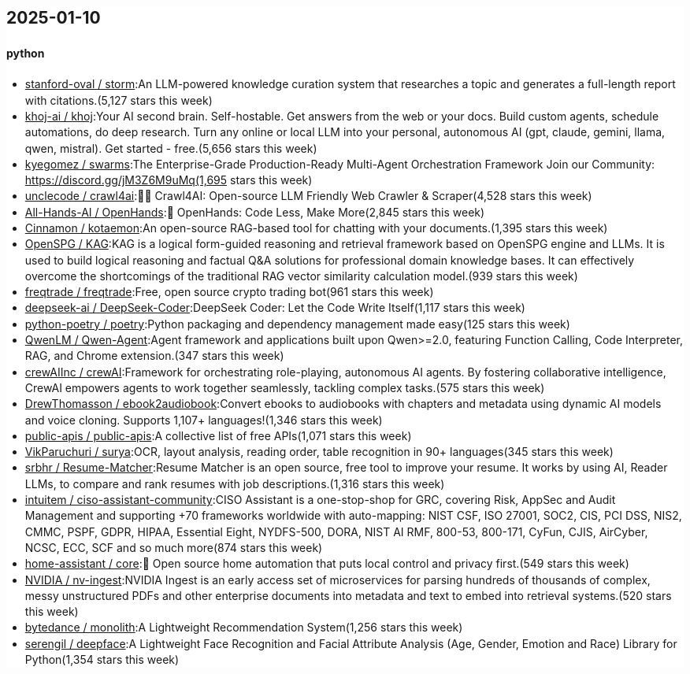## 2025-01-10

#### python
* [stanford-oval / storm](https://github.com/stanford-oval/storm):An LLM-powered knowledge curation system that researches a topic and generates a full-length report with citations.(5,127 stars this week)
* [khoj-ai / khoj](https://github.com/khoj-ai/khoj):Your AI second brain. Self-hostable. Get answers from the web or your docs. Build custom agents, schedule automations, do deep research. Turn any online or local LLM into your personal, autonomous AI (gpt, claude, gemini, llama, qwen, mistral). Get started - free.(5,656 stars this week)
* [kyegomez / swarms](https://github.com/kyegomez/swarms):The Enterprise-Grade Production-Ready Multi-Agent Orchestration Framework Join our Community: https://discord.gg/jM3Z6M9uMq(1,695 stars this week)
* [unclecode / crawl4ai](https://github.com/unclecode/crawl4ai):🚀🤖 Crawl4AI: Open-source LLM Friendly Web Crawler & Scraper(4,528 stars this week)
* [All-Hands-AI / OpenHands](https://github.com/All-Hands-AI/OpenHands):🙌 OpenHands: Code Less, Make More(2,845 stars this week)
* [Cinnamon / kotaemon](https://github.com/Cinnamon/kotaemon):An open-source RAG-based tool for chatting with your documents.(1,395 stars this week)
* [OpenSPG / KAG](https://github.com/OpenSPG/KAG):KAG is a logical form-guided reasoning and retrieval framework based on OpenSPG engine and LLMs. It is used to build logical reasoning and factual Q&A solutions for professional domain knowledge bases. It can effectively overcome the shortcomings of the traditional RAG vector similarity calculation model.(939 stars this week)
* [freqtrade / freqtrade](https://github.com/freqtrade/freqtrade):Free, open source crypto trading bot(961 stars this week)
* [deepseek-ai / DeepSeek-Coder](https://github.com/deepseek-ai/DeepSeek-Coder):DeepSeek Coder: Let the Code Write Itself(1,117 stars this week)
* [python-poetry / poetry](https://github.com/python-poetry/poetry):Python packaging and dependency management made easy(125 stars this week)
* [QwenLM / Qwen-Agent](https://github.com/QwenLM/Qwen-Agent):Agent framework and applications built upon Qwen>=2.0, featuring Function Calling, Code Interpreter, RAG, and Chrome extension.(347 stars this week)
* [crewAIInc / crewAI](https://github.com/crewAIInc/crewAI):Framework for orchestrating role-playing, autonomous AI agents. By fostering collaborative intelligence, CrewAI empowers agents to work together seamlessly, tackling complex tasks.(575 stars this week)
* [DrewThomasson / ebook2audiobook](https://github.com/DrewThomasson/ebook2audiobook):Convert ebooks to audiobooks with chapters and metadata using dynamic AI models and voice cloning. Supports 1,107+ languages!(1,346 stars this week)
* [public-apis / public-apis](https://github.com/public-apis/public-apis):A collective list of free APIs(1,071 stars this week)
* [VikParuchuri / surya](https://github.com/VikParuchuri/surya):OCR, layout analysis, reading order, table recognition in 90+ languages(345 stars this week)
* [srbhr / Resume-Matcher](https://github.com/srbhr/Resume-Matcher):Resume Matcher is an open source, free tool to improve your resume. It works by using AI, Reader LLMs, to compare and rank resumes with job descriptions.(1,316 stars this week)
* [intuitem / ciso-assistant-community](https://github.com/intuitem/ciso-assistant-community):CISO Assistant is a one-stop-shop for GRC, covering Risk, AppSec and Audit Management and supporting +70 frameworks worldwide with auto-mapping: NIST CSF, ISO 27001, SOC2, CIS, PCI DSS, NIS2, CMMC, PSPF, GDPR, HIPAA, Essential Eight, NYDFS-500, DORA, NIST AI RMF, 800-53, 800-171, CyFun, CJIS, AirCyber, NCSC, ECC, SCF and so much more(874 stars this week)
* [home-assistant / core](https://github.com/home-assistant/core):🏡 Open source home automation that puts local control and privacy first.(549 stars this week)
* [NVIDIA / nv-ingest](https://github.com/NVIDIA/nv-ingest):NVIDIA Ingest is an early access set of microservices for parsing hundreds of thousands of complex, messy unstructured PDFs and other enterprise documents into metadata and text to embed into retrieval systems.(520 stars this week)
* [bytedance / monolith](https://github.com/bytedance/monolith):A Lightweight Recommendation System(1,256 stars this week)
* [serengil / deepface](https://github.com/serengil/deepface):A Lightweight Face Recognition and Facial Attribute Analysis (Age, Gender, Emotion and Race) Library for Python(1,354 stars this week)
